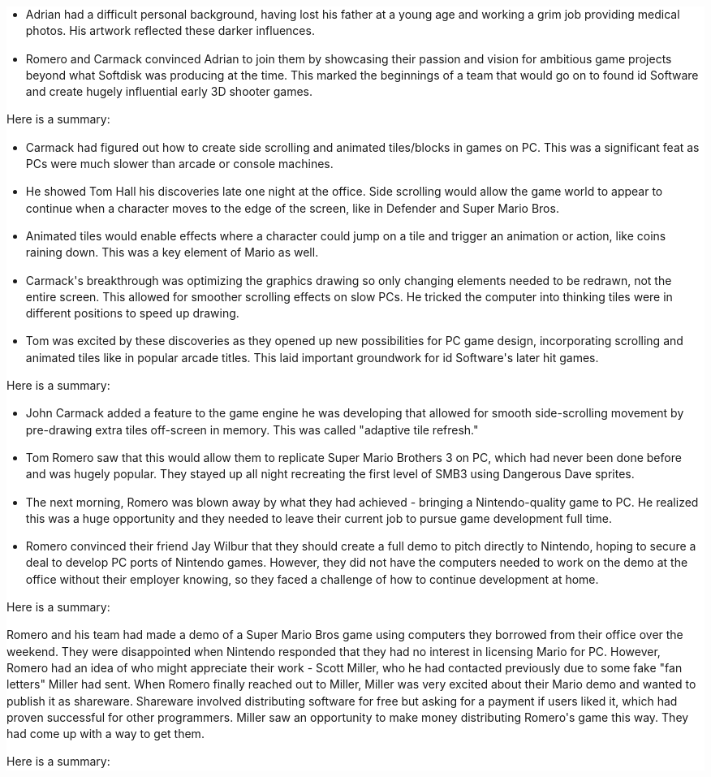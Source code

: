 - Adrian had a difficult personal background, having lost his father at a young age and working a grim job providing medical photos. His artwork reflected these darker influences.

- Romero and Carmack convinced Adrian to join them by showcasing their passion and vision for ambitious game projects beyond what Softdisk was producing at the time. This marked the beginnings of a team that would go on to found id Software and create hugely influential early 3D shooter games.

 Here is a summary:

- Carmack had figured out how to create side scrolling and animated tiles/blocks in games on PC. This was a significant feat as PCs were much slower than arcade or console machines. 

- He showed Tom Hall his discoveries late one night at the office. Side scrolling would allow the game world to appear to continue when a character moves to the edge of the screen, like in Defender and Super Mario Bros. 

- Animated tiles would enable effects where a character could jump on a tile and trigger an animation or action, like coins raining down. This was a key element of Mario as well.

- Carmack's breakthrough was optimizing the graphics drawing so only changing elements needed to be redrawn, not the entire screen. This allowed for smoother scrolling effects on slow PCs. He tricked the computer into thinking tiles were in different positions to speed up drawing.

- Tom was excited by these discoveries as they opened up new possibilities for PC game design, incorporating scrolling and animated tiles like in popular arcade titles. This laid important groundwork for id Software's later hit games.

 Here is a summary:

- John Carmack added a feature to the game engine he was developing that allowed for smooth side-scrolling movement by pre-drawing extra tiles off-screen in memory. This was called "adaptive tile refresh." 

- Tom Romero saw that this would allow them to replicate Super Mario Brothers 3 on PC, which had never been done before and was hugely popular. They stayed up all night recreating the first level of SMB3 using Dangerous Dave sprites. 

- The next morning, Romero was blown away by what they had achieved - bringing a Nintendo-quality game to PC. He realized this was a huge opportunity and they needed to leave their current job to pursue game development full time. 

- Romero convinced their friend Jay Wilbur that they should create a full demo to pitch directly to Nintendo, hoping to secure a deal to develop PC ports of Nintendo games. However, they did not have the computers needed to work on the demo at the office without their employer knowing, so they faced a challenge of how to continue development at home.

 Here is a summary:

Romero and his team had made a demo of a Super Mario Bros game using computers they borrowed from their office over the weekend. They were disappointed when Nintendo responded that they had no interest in licensing Mario for PC. However, Romero had an idea of who might appreciate their work - Scott Miller, who he had contacted previously due to some fake "fan letters" Miller had sent. When Romero finally reached out to Miller, Miller was very excited about their Mario demo and wanted to publish it as shareware. Shareware involved distributing software for free but asking for a payment if users liked it, which had proven successful for other programmers. Miller saw an opportunity to make money distributing Romero's game this way. They had come up with a way to get them.

 Here is a summary:
